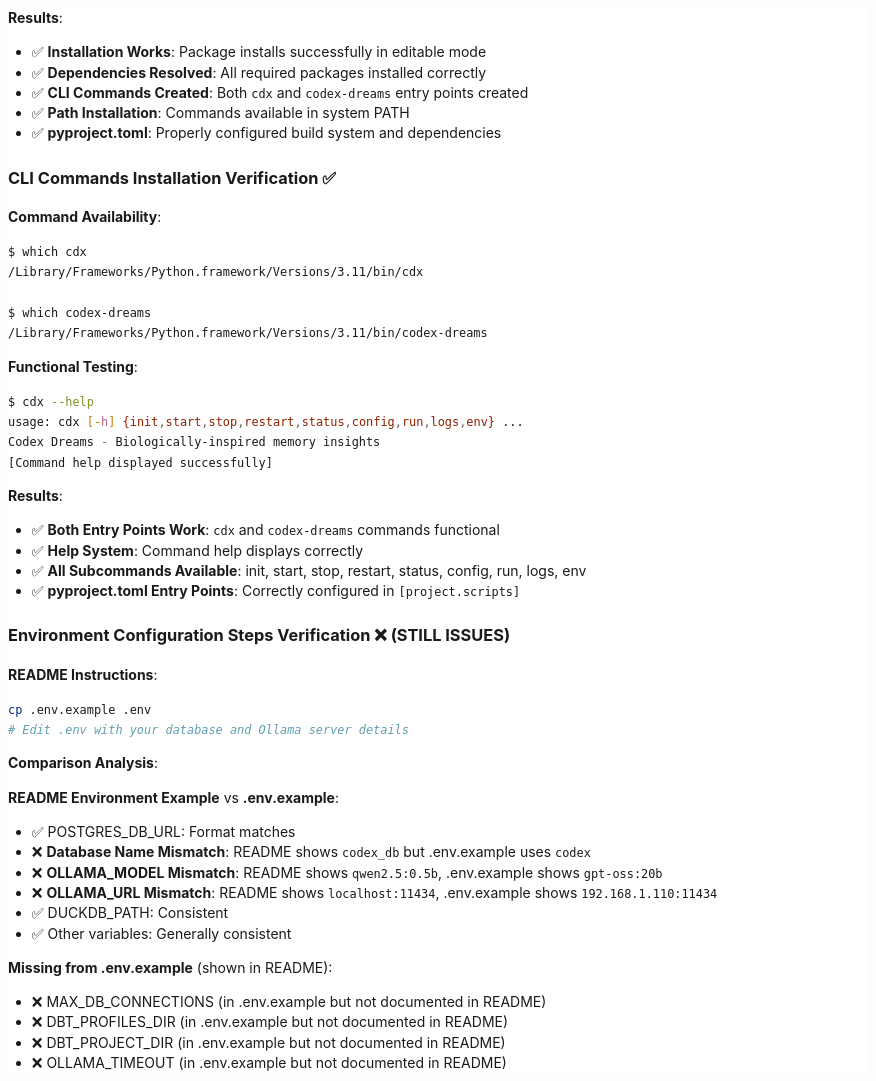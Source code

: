 **Results**:
- ✅ **Installation Works**: Package installs successfully in editable mode
- ✅ **Dependencies Resolved**: All required packages installed correctly
- ✅ **CLI Commands Created**: Both `cdx` and `codex-dreams` entry points created
- ✅ **Path Installation**: Commands available in system PATH
- ✅ **pyproject.toml**: Properly configured build system and dependencies

### CLI Commands Installation Verification ✅

**Command Availability**:
```bash
$ which cdx
/Library/Frameworks/Python.framework/Versions/3.11/bin/cdx

$ which codex-dreams  
/Library/Frameworks/Python.framework/Versions/3.11/bin/codex-dreams
```

**Functional Testing**:
```bash
$ cdx --help
usage: cdx [-h] {init,start,stop,restart,status,config,run,logs,env} ...
Codex Dreams - Biologically-inspired memory insights
[Command help displayed successfully]
```

**Results**:
- ✅ **Both Entry Points Work**: `cdx` and `codex-dreams` commands functional
- ✅ **Help System**: Command help displays correctly
- ✅ **All Subcommands Available**: init, start, stop, restart, status, config, run, logs, env
- ✅ **pyproject.toml Entry Points**: Correctly configured in `[project.scripts]`

### Environment Configuration Steps Verification ❌ (STILL ISSUES)

**README Instructions**:
```bash
cp .env.example .env
# Edit .env with your database and Ollama server details
```

**Comparison Analysis**:

**README Environment Example** vs **.env.example**:
- ✅ POSTGRES_DB_URL: Format matches
- ❌ **Database Name Mismatch**: README shows `codex_db` but .env.example uses `codex`
- ❌ **OLLAMA_MODEL Mismatch**: README shows `qwen2.5:0.5b`, .env.example shows `gpt-oss:20b`
- ❌ **OLLAMA_URL Mismatch**: README shows `localhost:11434`, .env.example shows `192.168.1.110:11434`
- ✅ DUCKDB_PATH: Consistent
- ✅ Other variables: Generally consistent

**Missing from .env.example** (shown in README):
- ❌ MAX_DB_CONNECTIONS (in .env.example but not documented in README)
- ❌ DBT_PROFILES_DIR (in .env.example but not documented in README)
- ❌ DBT_PROJECT_DIR (in .env.example but not documented in README)
- ❌ OLLAMA_TIMEOUT (in .env.example but not documented in README)
